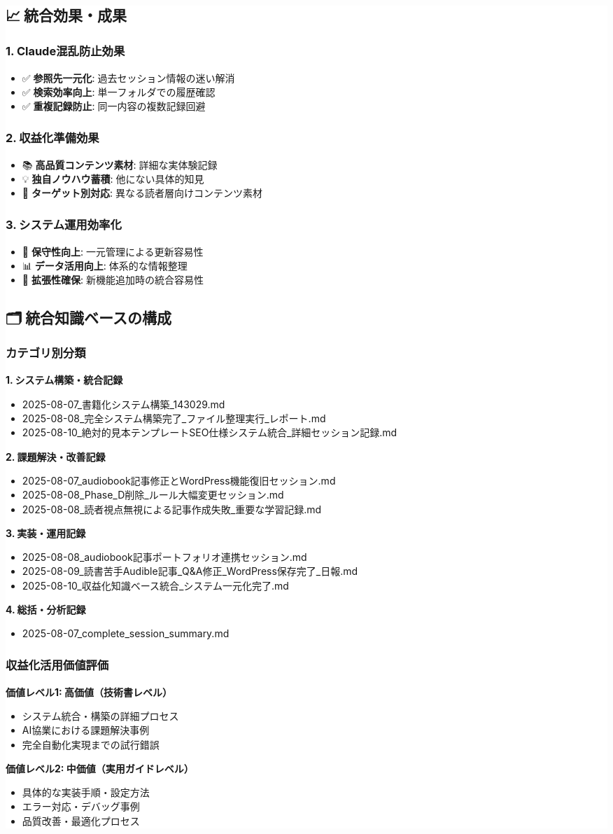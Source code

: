 ## 📈 **統合効果・成果**

### **1. Claude混乱防止効果**
- ✅ **参照先一元化**: 過去セッション情報の迷い解消
- ✅ **検索効率向上**: 単一フォルダでの履歴確認
- ✅ **重複記録防止**: 同一内容の複数記録回避

### **2. 収益化準備効果**
- 📚 **高品質コンテンツ素材**: 詳細な実体験記録
- 💡 **独自ノウハウ蓄積**: 他にない具体的知見
- 🎯 **ターゲット別対応**: 異なる読者層向けコンテンツ素材

### **3. システム運用効率化**
- 🔧 **保守性向上**: 一元管理による更新容易性
- 📊 **データ活用向上**: 体系的な情報整理
- 🚀 **拡張性確保**: 新機能追加時の統合容易性

## 🗂️ **統合知識ベースの構成**

### **カテゴリ別分類**

**1. システム構築・統合記録**
- 2025-08-07_書籍化システム構築_143029.md
- 2025-08-08_完全システム構築完了_ファイル整理実行_レポート.md
- 2025-08-10_絶対的見本テンプレートSEO仕様システム統合_詳細セッション記録.md

**2. 課題解決・改善記録**
- 2025-08-07_audiobook記事修正とWordPress機能復旧セッション.md
- 2025-08-08_Phase_D削除_ルール大幅変更セッション.md
- 2025-08-08_読者視点無視による記事作成失敗_重要な学習記録.md

**3. 実装・運用記録**
- 2025-08-08_audiobook記事ポートフォリオ連携セッション.md
- 2025-08-09_読書苦手Audible記事_Q&A修正_WordPress保存完了_日報.md
- 2025-08-10_収益化知識ベース統合_システム一元化完了.md

**4. 総括・分析記録**
- 2025-08-07_complete_session_summary.md

### **収益化活用価値評価**

**価値レベル1: 高価値（技術書レベル）**
- システム統合・構築の詳細プロセス
- AI協業における課題解決事例
- 完全自動化実現までの試行錯誤

**価値レベル2: 中価値（実用ガイドレベル）**
- 具体的な実装手順・設定方法
- エラー対応・デバッグ事例
- 品質改善・最適化プロセス
